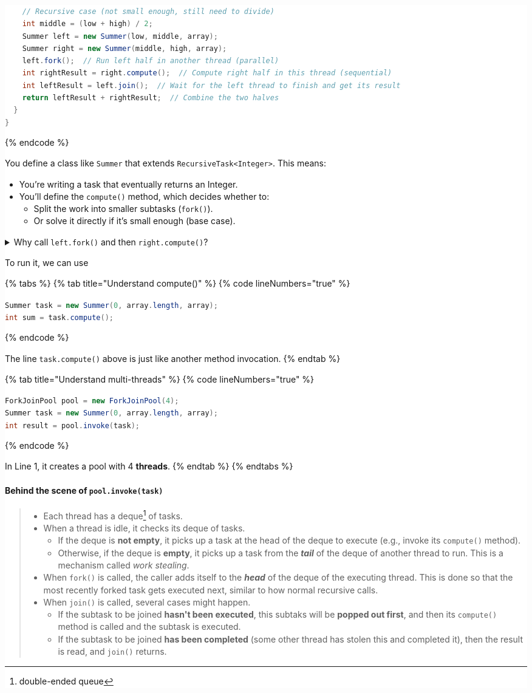 ```java
    // Recursive case (not small enough, still need to divide)
    int middle = (low + high) / 2;
    Summer left = new Summer(low, middle, array);
    Summer right = new Summer(middle, high, array);
    left.fork();  // Run left half in another thread (parallel)
    int rightResult = right.compute();  // Compute right half in this thread (sequential)
    int leftResult = left.join();  // Wait for the left thread to finish and get its result
    return leftResult + rightResult;  // Combine the two halves
  }
}
```
{% endcode %}

You define a class like `Summer` that extends `RecursiveTask<Integer>`. This means:

* You’re writing a task that eventually returns an Integer.
* You’ll define the `compute()` method, which decides whether to:
  * Split the work into smaller subtasks (`fork()`).
  * Or solve it directly if it’s small enough (base case).

<details><summary>Why call <code>left.fork()</code> and then <code>right.compute()</code>?</summary></details>

To run it, we can use

{% tabs %}
{% tab title="Understand compute()" %}
{% code lineNumbers="true" %}
```java
Summer task = new Summer(0, array.length, array);
int sum = task.compute();
```
{% endcode %}

The line `task.compute()` above is just like another method invocation.
{% endtab %}

{% tab title="Understand multi-threads" %}
{% code lineNumbers="true" %}
```java
ForkJoinPool pool = new ForkJoinPool(4);
Summer task = new Summer(0, array.length, array);
int result = pool.invoke(task);
```
{% endcode %}

In Line 1, it creates a pool with 4 **threads**.
{% endtab %}
{% endtabs %}

#### Behind the scene of `pool.invoke(task)`

> * Each thread has a deque[^6] of tasks.
> * When a thread is idle, it checks its deque of tasks.
>   * If the deque is **not empty**, it picks up a task at the head of the deque to execute (e.g., invoke its `compute()` method).
>   * Otherwise, if the deque is **empty**, it picks up a task from the _**tail**_ of the deque of another thread to run. This is a mechanism called _work stealing_.
> * When `fork()` is called, the caller adds itself to the _**head**_ of the deque of the executing thread. This is done so that the most recently forked task gets executed next, similar to how normal recursive calls.
> * When `join()` is called, several cases might happen.
>   * If the subtask to be joined **hasn't been executed**, this subtaks will be **popped out first**, and then its `compute()` method is called and the subtask is executed.
>   * If the subtask to be joined **has been completed** (some other thread has stolen this and completed it), then the result is read, and `join()` returns.

[^1]: To find this thread, go back to [#how-to-decide-which-thread-i-am-in-now](./#how-to-decide-which-thread-i-am-in-now "mention")
[^2]: For the sake of this course, just treat it as "a lot of" LOL
[^3]: This means that the value is **not yet available**, but it **will be computed and available in the future —** once some asynchronous computation completes.
[^4]: "FP" stands for **F**unctional **P**rogramming.
[^5]: It’s a **runtime exception** thrown by `CompletableFuture` methods like `.join()` when the computation failed.
[^6]: double-ended queue